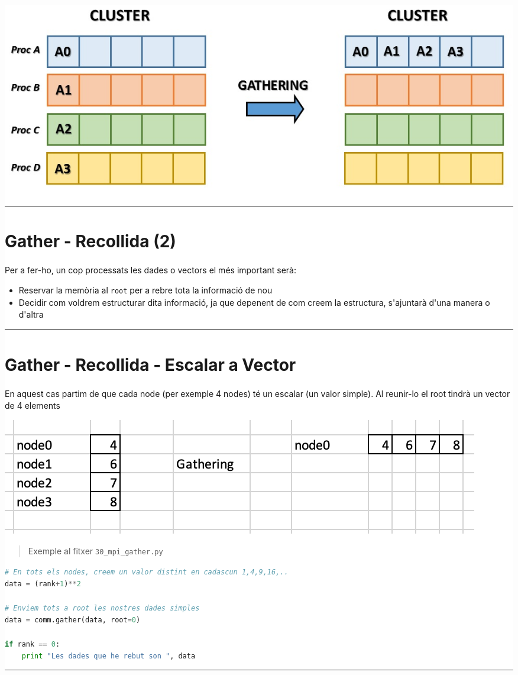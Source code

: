 ![center](./imgs/gather.jpg)

---

# Gather - Recollida (2)

Per a fer-ho, un cop processats les dades o vectors el més important serà:

- Reservar la memòria al `root` per a rebre tota la informació de nou
- Decidir com voldrem estructurar dita informació, ja que depenent de com creem la estructura, s'ajuntarà d'una manera o d'altra

---

# Gather - Recollida - Escalar a Vector

En aquest cas partim de que cada node (per exemple 4 nodes) té un escalar (un valor simple). Al reunir-lo el root tindrà un vector de 4 elements 

![center width:700](./imgs/gather_01.png)

> Exemple al fitxer `30_mpi_gather.py`
```python
# En tots els nodes, creem un valor distint en cadascun 1,4,9,16,..
data = (rank+1)**2

# Enviem tots a root les nostres dades simples
data = comm.gather(data, root=0)

if rank == 0:
	print "Les dades que he rebut son ", data
```
---
